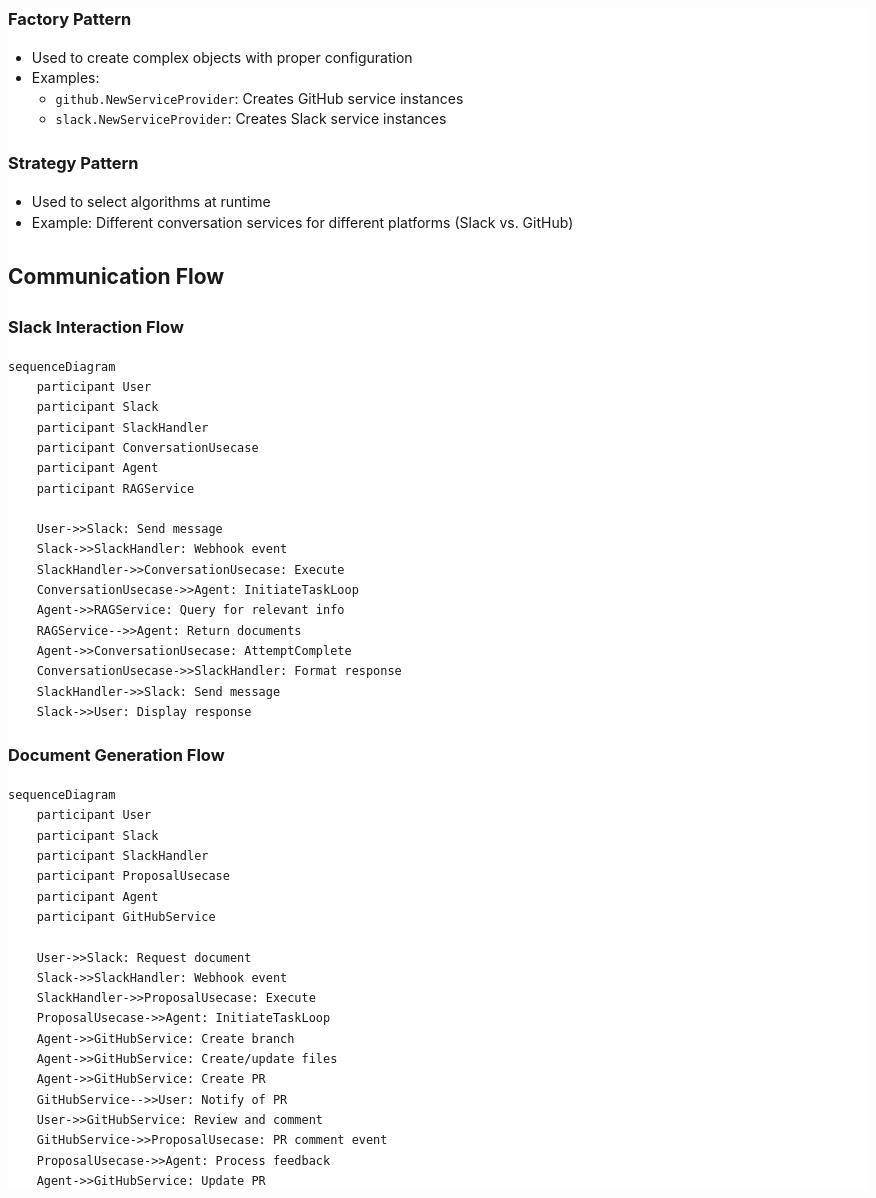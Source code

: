 ### Factory Pattern
- Used to create complex objects with proper configuration
- Examples:
  - `github.NewServiceProvider`: Creates GitHub service instances
  - `slack.NewServiceProvider`: Creates Slack service instances

### Strategy Pattern
- Used to select algorithms at runtime
- Example: Different conversation services for different platforms (Slack vs. GitHub)

## Communication Flow

### Slack Interaction Flow

```mermaid
sequenceDiagram
    participant User
    participant Slack
    participant SlackHandler
    participant ConversationUsecase
    participant Agent
    participant RAGService
    
    User->>Slack: Send message
    Slack->>SlackHandler: Webhook event
    SlackHandler->>ConversationUsecase: Execute
    ConversationUsecase->>Agent: InitiateTaskLoop
    Agent->>RAGService: Query for relevant info
    RAGService-->>Agent: Return documents
    Agent->>ConversationUsecase: AttemptComplete
    ConversationUsecase->>SlackHandler: Format response
    SlackHandler->>Slack: Send message
    Slack->>User: Display response
```

### Document Generation Flow

```mermaid
sequenceDiagram
    participant User
    participant Slack
    participant SlackHandler
    participant ProposalUsecase
    participant Agent
    participant GitHubService
    
    User->>Slack: Request document
    Slack->>SlackHandler: Webhook event
    SlackHandler->>ProposalUsecase: Execute
    ProposalUsecase->>Agent: InitiateTaskLoop
    Agent->>GitHubService: Create branch
    Agent->>GitHubService: Create/update files
    Agent->>GitHubService: Create PR
    GitHubService-->>User: Notify of PR
    User->>GitHubService: Review and comment
    GitHubService->>ProposalUsecase: PR comment event
    ProposalUsecase->>Agent: Process feedback
    Agent->>GitHubService: Update PR
```
